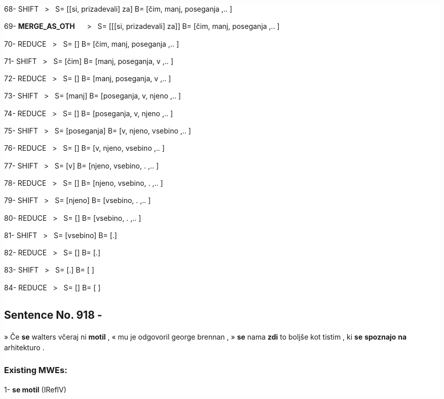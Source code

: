 

68- SHIFT&nbsp;&nbsp;&nbsp;>&nbsp;&nbsp;&nbsp;S= [[si, prizadevali]  za]   B= [čim, manj, poseganja ,.. ]



69- **MERGE_AS_OTH**&nbsp;&nbsp;&nbsp;&nbsp;&nbsp;&nbsp;>&nbsp;&nbsp;&nbsp;S= [[[si, prizadevali]  za]]   B= [čim, manj, poseganja ,.. ]



70- REDUCE&nbsp;&nbsp;&nbsp;>&nbsp;&nbsp;&nbsp;S= []   B= [čim, manj, poseganja ,.. ]



71- SHIFT&nbsp;&nbsp;&nbsp;>&nbsp;&nbsp;&nbsp;S= [čim]   B= [manj, poseganja, v ,.. ]



72- REDUCE&nbsp;&nbsp;&nbsp;>&nbsp;&nbsp;&nbsp;S= []   B= [manj, poseganja, v ,.. ]



73- SHIFT&nbsp;&nbsp;&nbsp;>&nbsp;&nbsp;&nbsp;S= [manj]   B= [poseganja, v, njeno ,.. ]



74- REDUCE&nbsp;&nbsp;&nbsp;>&nbsp;&nbsp;&nbsp;S= []   B= [poseganja, v, njeno ,.. ]



75- SHIFT&nbsp;&nbsp;&nbsp;>&nbsp;&nbsp;&nbsp;S= [poseganja]   B= [v, njeno, vsebino ,.. ]



76- REDUCE&nbsp;&nbsp;&nbsp;>&nbsp;&nbsp;&nbsp;S= []   B= [v, njeno, vsebino ,.. ]



77- SHIFT&nbsp;&nbsp;&nbsp;>&nbsp;&nbsp;&nbsp;S= [v]   B= [njeno, vsebino, . ,.. ]



78- REDUCE&nbsp;&nbsp;&nbsp;>&nbsp;&nbsp;&nbsp;S= []   B= [njeno, vsebino, . ,.. ]



79- SHIFT&nbsp;&nbsp;&nbsp;>&nbsp;&nbsp;&nbsp;S= [njeno]   B= [vsebino, . ,.. ]



80- REDUCE&nbsp;&nbsp;&nbsp;>&nbsp;&nbsp;&nbsp;S= []   B= [vsebino, . ,.. ]



81- SHIFT&nbsp;&nbsp;&nbsp;>&nbsp;&nbsp;&nbsp;S= [vsebino]   B= [.]



82- REDUCE&nbsp;&nbsp;&nbsp;>&nbsp;&nbsp;&nbsp;S= []   B= [.]



83- SHIFT&nbsp;&nbsp;&nbsp;>&nbsp;&nbsp;&nbsp;S= [.]   B= [ ]



84- REDUCE&nbsp;&nbsp;&nbsp;>&nbsp;&nbsp;&nbsp;S= []   B= [ ]

## Sentence No. 918 - 
» Če **se** walters včeraj ni **motil** , « mu je odgovoril george brennan , » **se** nama **zdi** to boljše kot tistim , ki **se** **spoznajo** **na** arhitekturo . 
### Existing MWEs: 
1- **se motil** (IReflV)
